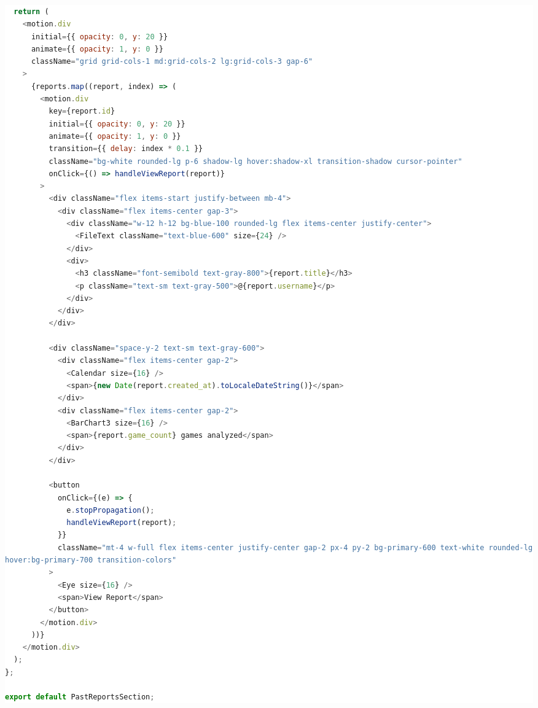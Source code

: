 ```javascript
  return (
    <motion.div
      initial={{ opacity: 0, y: 20 }}
      animate={{ opacity: 1, y: 0 }}
      className="grid grid-cols-1 md:grid-cols-2 lg:grid-cols-3 gap-6"
    >
      {reports.map((report, index) => (
        <motion.div
          key={report.id}
          initial={{ opacity: 0, y: 20 }}
          animate={{ opacity: 1, y: 0 }}
          transition={{ delay: index * 0.1 }}
          className="bg-white rounded-lg p-6 shadow-lg hover:shadow-xl transition-shadow cursor-pointer"
          onClick={() => handleViewReport(report)}
        >
          <div className="flex items-start justify-between mb-4">
            <div className="flex items-center gap-3">
              <div className="w-12 h-12 bg-blue-100 rounded-lg flex items-center justify-center">
                <FileText className="text-blue-600" size={24} />
              </div>
              <div>
                <h3 className="font-semibold text-gray-800">{report.title}</h3>
                <p className="text-sm text-gray-500">@{report.username}</p>
              </div>
            </div>
          </div>
          
          <div className="space-y-2 text-sm text-gray-600">
            <div className="flex items-center gap-2">
              <Calendar size={16} />
              <span>{new Date(report.created_at).toLocaleDateString()}</span>
            </div>
            <div className="flex items-center gap-2">
              <BarChart3 size={16} />
              <span>{report.game_count} games analyzed</span>
            </div>
          </div>
          
          <button
            onClick={(e) => {
              e.stopPropagation();
              handleViewReport(report);
            }}
            className="mt-4 w-full flex items-center justify-center gap-2 px-4 py-2 bg-primary-600 text-white rounded-lg hover:bg-primary-700 transition-colors"
          >
            <Eye size={16} />
            <span>View Report</span>
          </button>
        </motion.div>
      ))}
    </motion.div>
  );
};

export default PastReportsSection;
```
